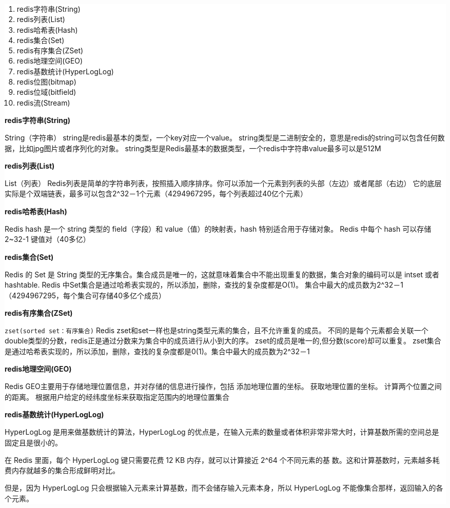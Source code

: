 1. redis字符串(String)
2. redis列表(List)
3. redis哈希表(Hash)
4. redis集合(Set)
5. redis有序集合(ZSet)
6. redis地理空间(GEO)
7. redis基数统计(HyperLogLog)
8. redis位图(bitmap)
9. redis位域(bitfield)
10. redis流(Stream)

**redis字符串(String)**

String（字符串）
string是redis最基本的类型，一个key对应一个value。
string类型是二进制安全的，意思是redis的string可以包含任何数据，比如jpg图片或者序列化的对象。
string类型是Redis最基本的数据类型，一个redis中字符串value最多可以是512M

**redis列表(List)**

List（列表）
Redis列表是简单的字符串列表，按照插入顺序排序。你可以添加一个元素到列表的头部（左边）或者尾部（右边）
它的底层实际是个双端链表，最多可以包含2^32－1个元素（4294967295，每个列表超过40亿个元素）

**redis哈希表(Hash)**

Redis hash 是一个 string 类型的 field（字段）和 value（值）的映射表，hash 特别适合用于存储对象。
Redis 中每个 hash 可以存储 2~32-1 键值对（40多亿）

**redis集合(Set)**

Redis 的 Set 是 String 类型的无序集合。集合成员是唯一的，这就意味着集合中不能出现重复的数据，集合对象的编码可以是 intset 或者hashtable.
Redis 中Set集合是通过哈希表实现的，所以添加，删除，查找的复杂度都是O(1)。
集合中最大的成员数为2^32－1（4294967295，每个集合可存储40多亿个成员）

 **redis有序集合(ZSet)**

`zset(sorted set：有序集合)`
Redis zset和set一样也是string类型元素的集合，且不允许重复的成员。
不同的是每个元素都会关联一个double类型的分数，redis正是通过分数来为集合中的成员进行从小到大的序。
zset的成员是唯一的,但分数(score)却可以重复。
zset集合是通过哈希表实现的，所以添加，删除，查找的复杂度都是0(1)。集合中最大的成员数为2^32－1

 **redis地理空间(GEO)**

 Redis GEO主要用于存储地理位置信息，并对存储的信息进行操作，包括
添加地理位置的坐标。
获取地理位置的坐标。
计算两个位置之间的距离。
根据用户给定的经纬度坐标来获取指定范围内的地理位置集合

 **redis基数统计(HyperLogLog)**

 HyperLogLog 是用来做基数统计的算法，HyperLogLog 的优点是，在输入元素的数量或者体积非常非常大时，计算基数所需的空间总是固定且是很小的。

在 Redis 里面，每个 HyperLogLog 键只需要花费 12 KB 内存，就可以计算接近 2^64 个不同元素的基 数。这和计算基数时，元素越多耗费内存就越多的集合形成鲜明对比。

但是，因为 HyperLogLog 只会根据输入元素来计算基数，而不会储存输入元素本身，所以 HyperLogLog 不能像集合那样，返回输入的各个元素。
